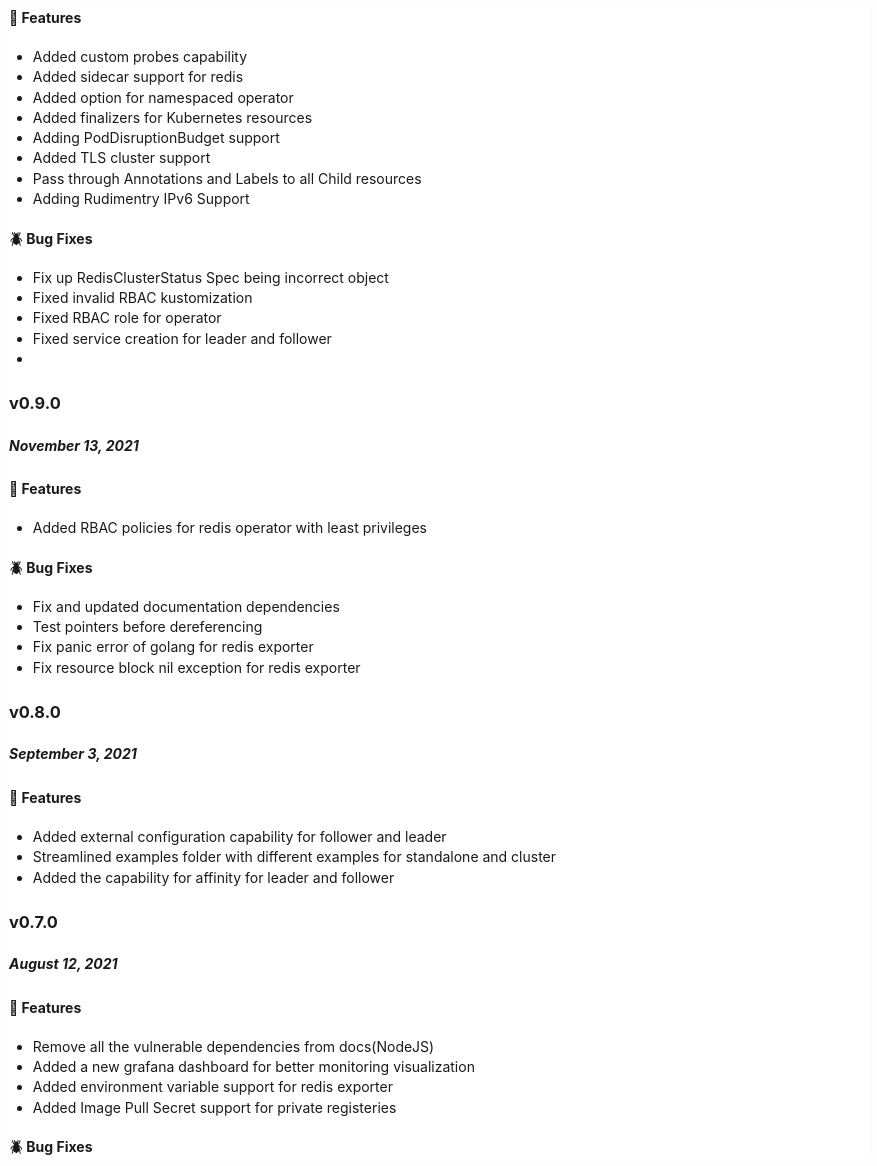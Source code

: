 #### :tada: Features

- Added custom probes capability
- Added sidecar support for redis
- Added option for namespaced operator
- Added finalizers for Kubernetes resources
- Adding PodDisruptionBudget support
- Added TLS cluster support
- Pass through Annotations and Labels to all Child resources
- Adding Rudimentry IPv6 Support

#### :beetle: Bug Fixes

- Fix up RedisClusterStatus Spec being incorrect object
- Fixed invalid RBAC kustomization
- Fixed RBAC role for operator
- Fixed service creation for leader and follower
- 
### v0.9.0
##### November 13, 2021

#### :tada: Features

- Added RBAC policies for redis operator with least privileges

#### :beetle: Bug Fixes

- Fix and updated documentation dependencies
- Test pointers before dereferencing
- Fix panic error of golang for redis exporter
- Fix resource block nil exception for redis exporter

### v0.8.0
##### September 3, 2021

#### :tada: Features

- Added external configuration capability for follower and leader
- Streamlined examples folder with different examples for standalone and cluster
- Added the capability for affinity for leader and follower

### v0.7.0
##### August 12, 2021

#### :tada: Features

- Remove all the vulnerable dependencies from docs(NodeJS)
- Added a new grafana dashboard for better monitoring visualization
- Added environment variable support for redis exporter
- Added Image Pull Secret support for private registeries

#### :beetle: Bug Fixes

